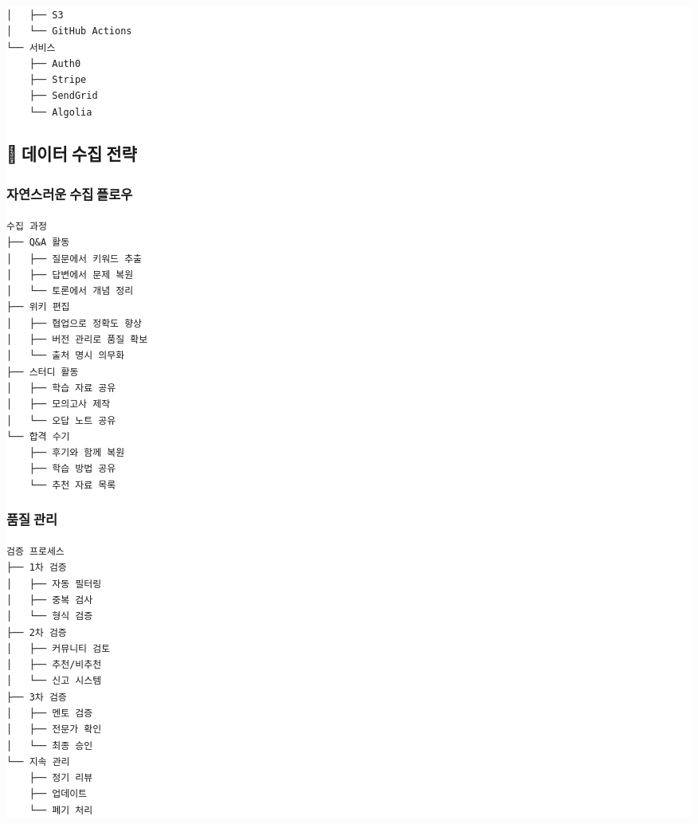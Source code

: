 ```
│   ├── S3
│   └── GitHub Actions
└── 서비스
    ├── Auth0
    ├── Stripe
    ├── SendGrid
    └── Algolia
```

## 🔄 데이터 수집 전략

### 자연스러운 수집 플로우
```
수집 과정
├── Q&A 활동
│   ├── 질문에서 키워드 추출
│   ├── 답변에서 문제 복원
│   └── 토론에서 개념 정리
├── 위키 편집
│   ├── 협업으로 정확도 향상
│   ├── 버전 관리로 품질 확보
│   └── 출처 명시 의무화
├── 스터디 활동
│   ├── 학습 자료 공유
│   ├── 모의고사 제작
│   └── 오답 노트 공유
└── 합격 수기
    ├── 후기와 함께 복원
    ├── 학습 방법 공유
    └── 추천 자료 목록
```

### 품질 관리
```
검증 프로세스
├── 1차 검증
│   ├── 자동 필터링
│   ├── 중복 검사
│   └── 형식 검증
├── 2차 검증
│   ├── 커뮤니티 검토
│   ├── 추천/비추천
│   └── 신고 시스템
├── 3차 검증
│   ├── 멘토 검증
│   ├── 전문가 확인
│   └── 최종 승인
└── 지속 관리
    ├── 정기 리뷰
    ├── 업데이트
    └── 폐기 처리
```
